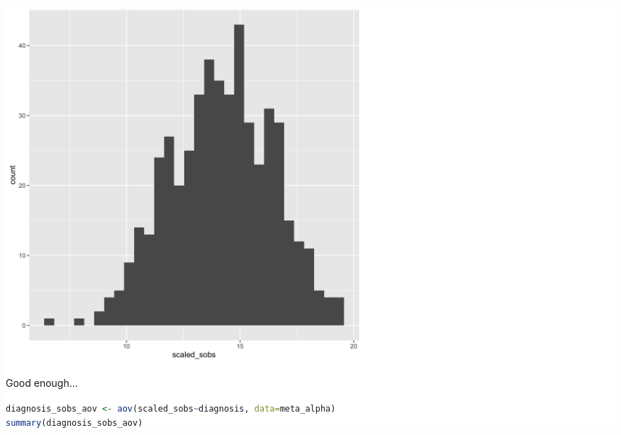 <img src="assets/images/08_statistical_analyses//unnamed-chunk-29-2.png" title="plot of chunk unnamed-chunk-29" alt="plot of chunk unnamed-chunk-29" width="504" />

Good enough...


```r
diagnosis_sobs_aov <- aov(scaled_sobs~diagnosis, data=meta_alpha)
summary(diagnosis_sobs_aov)
```
